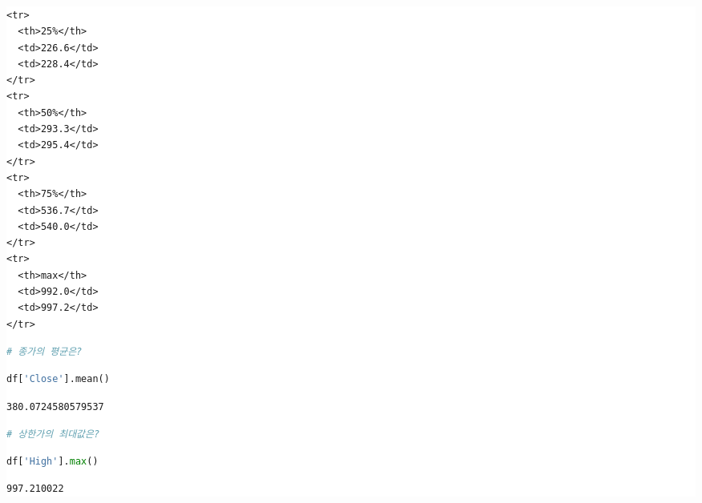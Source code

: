     <tr>
      <th>25%</th>
      <td>226.6</td>
      <td>228.4</td>
    </tr>
    <tr>
      <th>50%</th>
      <td>293.3</td>
      <td>295.4</td>
    </tr>
    <tr>
      <th>75%</th>
      <td>536.7</td>
      <td>540.0</td>
    </tr>
    <tr>
      <th>max</th>
      <td>992.0</td>
      <td>997.2</td>
    </tr>
  </tbody>
</table>
</div>




```python
# 종가의 평균은?
```


```python
df['Close'].mean()
```




    380.0724580579537




```python
# 상한가의 최대값은?
```


```python
df['High'].max()
```




    997.210022




```python

```
